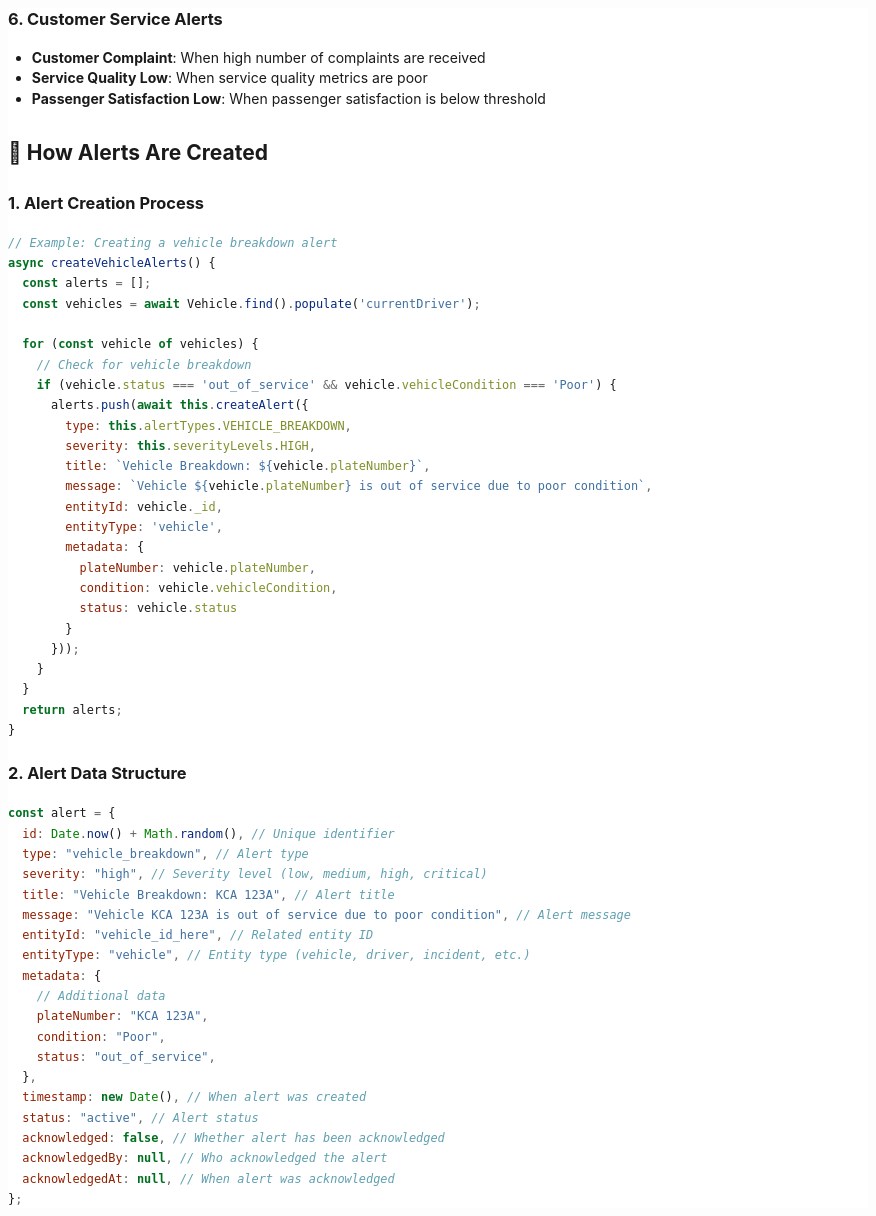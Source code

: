 ### 6. Customer Service Alerts

- **Customer Complaint**: When high number of complaints are received
- **Service Quality Low**: When service quality metrics are poor
- **Passenger Satisfaction Low**: When passenger satisfaction is below threshold

## 🔧 How Alerts Are Created

### 1. Alert Creation Process

```javascript
// Example: Creating a vehicle breakdown alert
async createVehicleAlerts() {
  const alerts = [];
  const vehicles = await Vehicle.find().populate('currentDriver');

  for (const vehicle of vehicles) {
    // Check for vehicle breakdown
    if (vehicle.status === 'out_of_service' && vehicle.vehicleCondition === 'Poor') {
      alerts.push(await this.createAlert({
        type: this.alertTypes.VEHICLE_BREAKDOWN,
        severity: this.severityLevels.HIGH,
        title: `Vehicle Breakdown: ${vehicle.plateNumber}`,
        message: `Vehicle ${vehicle.plateNumber} is out of service due to poor condition`,
        entityId: vehicle._id,
        entityType: 'vehicle',
        metadata: {
          plateNumber: vehicle.plateNumber,
          condition: vehicle.vehicleCondition,
          status: vehicle.status
        }
      }));
    }
  }
  return alerts;
}
```

### 2. Alert Data Structure

```javascript
const alert = {
  id: Date.now() + Math.random(), // Unique identifier
  type: "vehicle_breakdown", // Alert type
  severity: "high", // Severity level (low, medium, high, critical)
  title: "Vehicle Breakdown: KCA 123A", // Alert title
  message: "Vehicle KCA 123A is out of service due to poor condition", // Alert message
  entityId: "vehicle_id_here", // Related entity ID
  entityType: "vehicle", // Entity type (vehicle, driver, incident, etc.)
  metadata: {
    // Additional data
    plateNumber: "KCA 123A",
    condition: "Poor",
    status: "out_of_service",
  },
  timestamp: new Date(), // When alert was created
  status: "active", // Alert status
  acknowledged: false, // Whether alert has been acknowledged
  acknowledgedBy: null, // Who acknowledged the alert
  acknowledgedAt: null, // When alert was acknowledged
};
```
